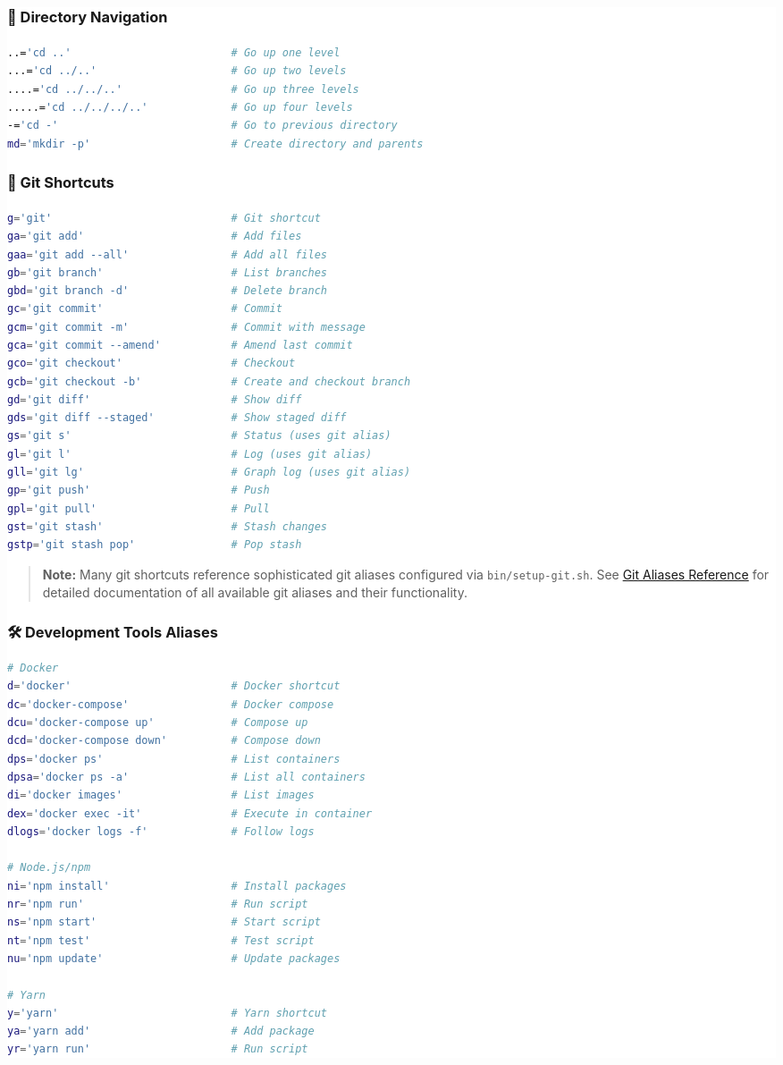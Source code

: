 ### 🧭 Directory Navigation

```bash
..='cd ..'                         # Go up one level
...='cd ../..'                     # Go up two levels
....='cd ../../..'                 # Go up three levels
.....='cd ../../../..'             # Go up four levels
-='cd -'                           # Go to previous directory
md='mkdir -p'                      # Create directory and parents
```

### 🌳 Git Shortcuts

```bash
g='git'                            # Git shortcut
ga='git add'                       # Add files
gaa='git add --all'                # Add all files
gb='git branch'                    # List branches
gbd='git branch -d'                # Delete branch
gc='git commit'                    # Commit
gcm='git commit -m'                # Commit with message
gca='git commit --amend'           # Amend last commit
gco='git checkout'                 # Checkout
gcb='git checkout -b'              # Create and checkout branch
gd='git diff'                      # Show diff
gds='git diff --staged'            # Show staged diff
gs='git s'                         # Status (uses git alias)
gl='git l'                         # Log (uses git alias)
gll='git lg'                       # Graph log (uses git alias)
gp='git push'                      # Push
gpl='git pull'                     # Pull
gst='git stash'                    # Stash changes
gstp='git stash pop'               # Pop stash
```

> **Note:** Many git shortcuts reference sophisticated git aliases configured via
> `bin/setup-git.sh`. See [Git Aliases Reference](git-aliases-reference.md)
> for detailed documentation of all available git aliases and their
> functionality.

### 🛠️ Development Tools Aliases

```bash
# Docker
d='docker'                         # Docker shortcut
dc='docker-compose'                # Docker compose
dcu='docker-compose up'            # Compose up
dcd='docker-compose down'          # Compose down
dps='docker ps'                    # List containers
dpsa='docker ps -a'                # List all containers
di='docker images'                 # List images
dex='docker exec -it'              # Execute in container
dlogs='docker logs -f'             # Follow logs

# Node.js/npm
ni='npm install'                   # Install packages
nr='npm run'                       # Run script
ns='npm start'                     # Start script
nt='npm test'                      # Test script
nu='npm update'                    # Update packages

# Yarn
y='yarn'                           # Yarn shortcut
ya='yarn add'                      # Add package
yr='yarn run'                      # Run script
```